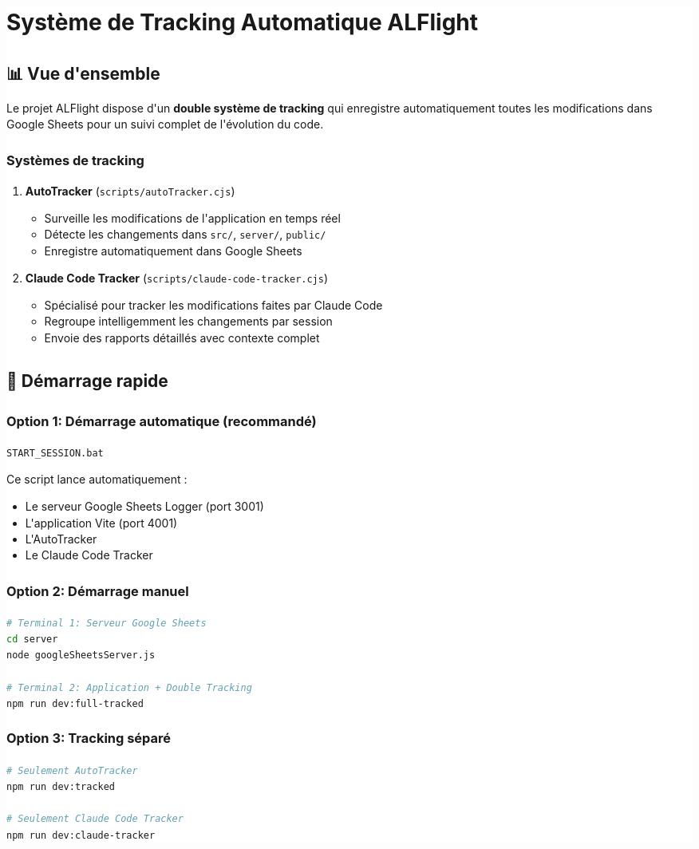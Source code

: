 # Système de Tracking Automatique ALFlight

## 📊 Vue d'ensemble

Le projet ALFlight dispose d'un **double système de tracking** qui enregistre automatiquement toutes les modifications dans Google Sheets pour un suivi complet de l'évolution du code.

### Systèmes de tracking

1. **AutoTracker** (`scripts/autoTracker.cjs`)
   - Surveille les modifications de l'application en temps réel
   - Détecte les changements dans `src/`, `server/`, `public/`
   - Enregistre automatiquement dans Google Sheets

2. **Claude Code Tracker** (`scripts/claude-code-tracker.cjs`)
   - Spécialisé pour tracker les modifications faites par Claude Code
   - Regroupe intelligemment les changements par session
   - Envoie des rapports détaillés avec contexte complet

## 🚀 Démarrage rapide

### Option 1: Démarrage automatique (recommandé)

```bash
START_SESSION.bat
```

Ce script lance automatiquement :
- Le serveur Google Sheets Logger (port 3001)
- L'application Vite (port 4001)
- L'AutoTracker
- Le Claude Code Tracker

### Option 2: Démarrage manuel

```bash
# Terminal 1: Serveur Google Sheets
cd server
node googleSheetsServer.js

# Terminal 2: Application + Double Tracking
npm run dev:full-tracked
```

### Option 3: Tracking séparé

```bash
# Seulement AutoTracker
npm run dev:tracked

# Seulement Claude Code Tracker
npm run dev:claude-tracker
```
